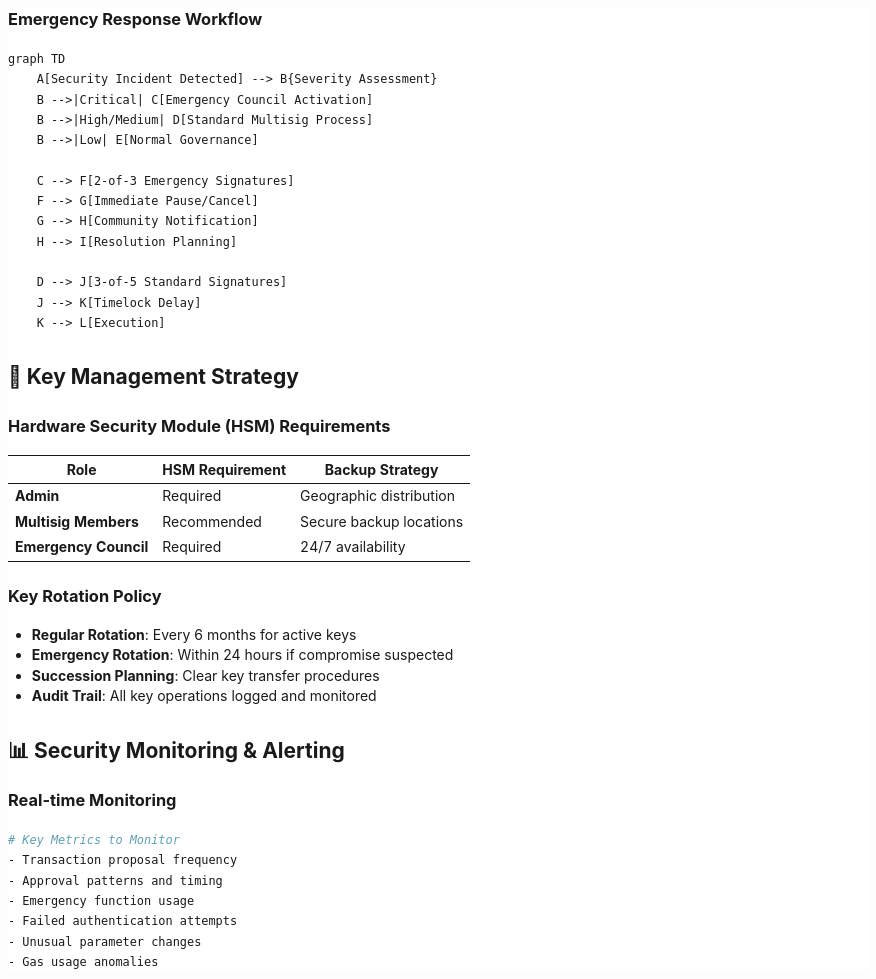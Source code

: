 ### **Emergency Response Workflow**

```mermaid
graph TD
    A[Security Incident Detected] --> B{Severity Assessment}
    B -->|Critical| C[Emergency Council Activation]
    B -->|High/Medium| D[Standard Multisig Process]
    B -->|Low| E[Normal Governance]
    
    C --> F[2-of-3 Emergency Signatures]
    F --> G[Immediate Pause/Cancel]
    G --> H[Community Notification]
    H --> I[Resolution Planning]
    
    D --> J[3-of-5 Standard Signatures]
    J --> K[Timelock Delay]
    K --> L[Execution]
```

## 🔐 Key Management Strategy

### **Hardware Security Module (HSM) Requirements**

| Role | HSM Requirement | Backup Strategy |
|---|---|---|
| **Admin** | Required | Geographic distribution |
| **Multisig Members** | Recommended | Secure backup locations |
| **Emergency Council** | Required | 24/7 availability |

### **Key Rotation Policy**

- **Regular Rotation**: Every 6 months for active keys
- **Emergency Rotation**: Within 24 hours if compromise suspected
- **Succession Planning**: Clear key transfer procedures
- **Audit Trail**: All key operations logged and monitored

## 📊 Security Monitoring & Alerting

### **Real-time Monitoring**

```bash
# Key Metrics to Monitor
- Transaction proposal frequency
- Approval patterns and timing
- Emergency function usage
- Failed authentication attempts
- Unusual parameter changes
- Gas usage anomalies
```
